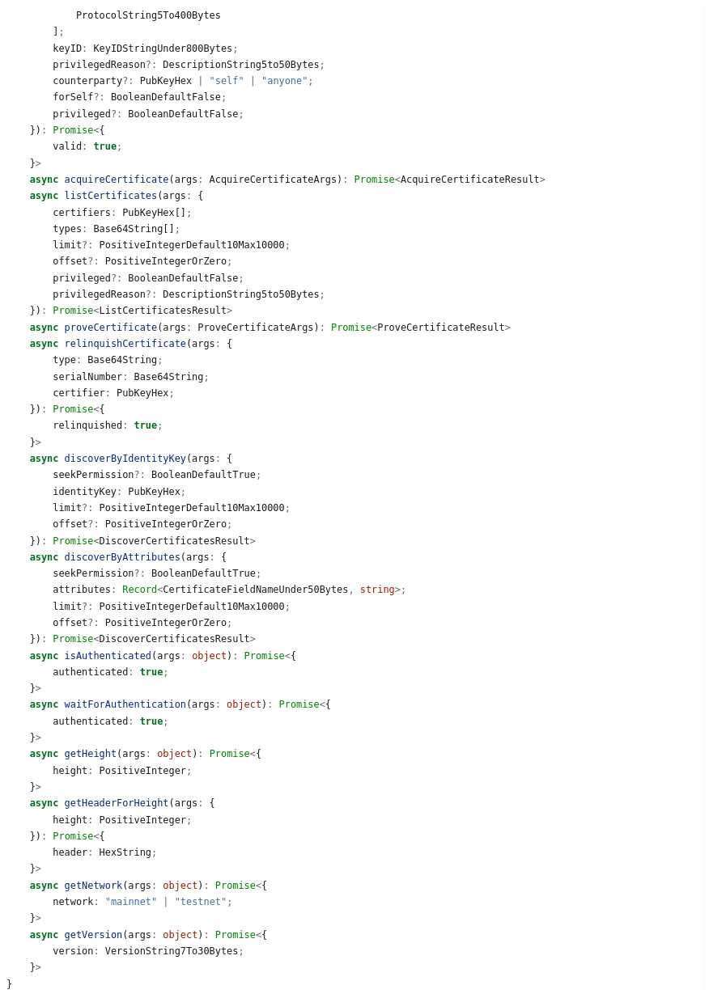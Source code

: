 ```ts
            ProtocolString5To400Bytes
        ];
        keyID: KeyIDStringUnder800Bytes;
        privilegedReason?: DescriptionString5to50Bytes;
        counterparty?: PubKeyHex | "self" | "anyone";
        forSelf?: BooleanDefaultFalse;
        privileged?: BooleanDefaultFalse;
    }): Promise<{
        valid: true;
    }> 
    async acquireCertificate(args: AcquireCertificateArgs): Promise<AcquireCertificateResult> 
    async listCertificates(args: {
        certifiers: PubKeyHex[];
        types: Base64String[];
        limit?: PositiveIntegerDefault10Max10000;
        offset?: PositiveIntegerOrZero;
        privileged?: BooleanDefaultFalse;
        privilegedReason?: DescriptionString5to50Bytes;
    }): Promise<ListCertificatesResult> 
    async proveCertificate(args: ProveCertificateArgs): Promise<ProveCertificateResult> 
    async relinquishCertificate(args: {
        type: Base64String;
        serialNumber: Base64String;
        certifier: PubKeyHex;
    }): Promise<{
        relinquished: true;
    }> 
    async discoverByIdentityKey(args: {
        seekPermission?: BooleanDefaultTrue;
        identityKey: PubKeyHex;
        limit?: PositiveIntegerDefault10Max10000;
        offset?: PositiveIntegerOrZero;
    }): Promise<DiscoverCertificatesResult> 
    async discoverByAttributes(args: {
        seekPermission?: BooleanDefaultTrue;
        attributes: Record<CertificateFieldNameUnder50Bytes, string>;
        limit?: PositiveIntegerDefault10Max10000;
        offset?: PositiveIntegerOrZero;
    }): Promise<DiscoverCertificatesResult> 
    async isAuthenticated(args: object): Promise<{
        authenticated: true;
    }> 
    async waitForAuthentication(args: object): Promise<{
        authenticated: true;
    }> 
    async getHeight(args: object): Promise<{
        height: PositiveInteger;
    }> 
    async getHeaderForHeight(args: {
        height: PositiveInteger;
    }): Promise<{
        header: HexString;
    }> 
    async getNetwork(args: object): Promise<{
        network: "mainnet" | "testnet";
    }> 
    async getVersion(args: object): Promise<{
        version: VersionString7To30Bytes;
    }> 
}
```
